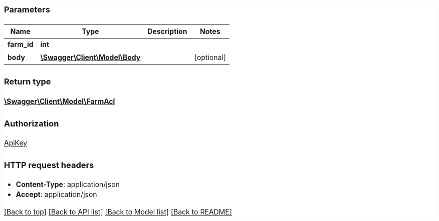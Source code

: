 ### Parameters

Name | Type | Description  | Notes
------------- | ------------- | ------------- | -------------
 **farm_id** | **int**|  |
 **body** | [**\Swagger\Client\Model\Body**](../Model/.md)|  | [optional]

### Return type

[**\Swagger\Client\Model\FarmAcl**](../Model/FarmAcl.md)

### Authorization

[ApiKey](../../README.md#ApiKey)

### HTTP request headers

 - **Content-Type**: application/json
 - **Accept**: application/json

[[Back to top]](#) [[Back to API list]](../../README.md#documentation-for-api-endpoints) [[Back to Model list]](../../README.md#documentation-for-models) [[Back to README]](../../README.md)

